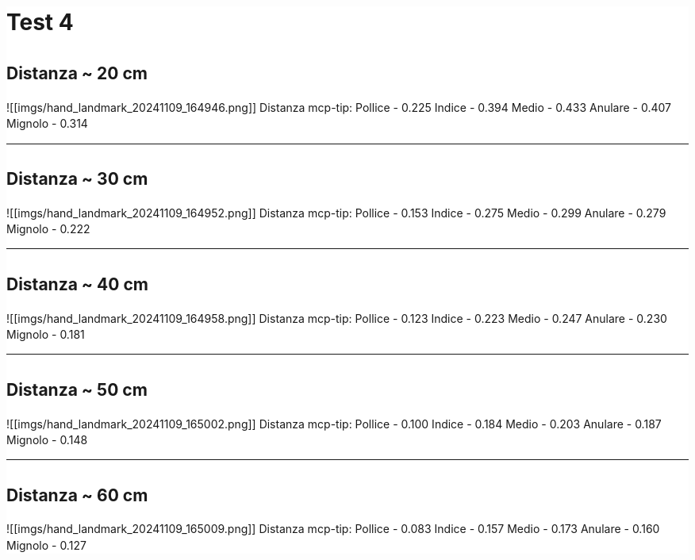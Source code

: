 
# Test 4

## Distanza ~ 20 cm
![[imgs/hand_landmark_20241109_164946.png]] 
Distanza mcp-tip: 
Pollice - 0.225 
Indice - 0.394 
Medio - 0.433 
Anulare - 0.407 
Mignolo - 0.314 

 --- 
## Distanza ~ 30 cm
![[imgs/hand_landmark_20241109_164952.png]] 
Distanza mcp-tip: 
Pollice - 0.153 
Indice - 0.275 
Medio - 0.299 
Anulare - 0.279 
Mignolo - 0.222 

 --- 
## Distanza ~ 40 cm
![[imgs/hand_landmark_20241109_164958.png]] 
Distanza mcp-tip: 
Pollice - 0.123 
Indice - 0.223 
Medio - 0.247 
Anulare - 0.230 
Mignolo - 0.181 

 --- 
## Distanza ~ 50 cm
![[imgs/hand_landmark_20241109_165002.png]] 
Distanza mcp-tip: 
Pollice - 0.100 
Indice - 0.184 
Medio - 0.203 
Anulare - 0.187 
Mignolo - 0.148 

 --- 
## Distanza ~ 60 cm
![[imgs/hand_landmark_20241109_165009.png]] 
Distanza mcp-tip: 
Pollice - 0.083 
Indice - 0.157 
Medio - 0.173 
Anulare - 0.160 
Mignolo - 0.127 
